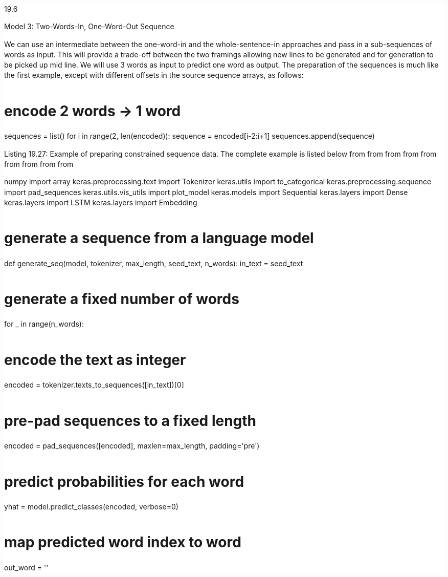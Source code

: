 19.6

Model 3: Two-Words-In, One-Word-Out Sequence

We can use an intermediate between the one-word-in and the whole-sentence-in approaches
and pass in a sub-sequences of words as input. This will provide a trade-off between the two
framings allowing new lines to be generated and for generation to be picked up mid line. We will
use 3 words as input to predict one word as output. The preparation of the sequences is much
like the first example, except with different offsets in the source sequence arrays, as follows:
# encode 2 words -> 1 word
sequences = list()
for i in range(2, len(encoded)):
sequence = encoded[i-2:i+1]
sequences.append(sequence)

Listing 19.27: Example of preparing constrained sequence data.
The complete example is listed below
from
from
from
from
from
from
from
from
from

numpy import array
keras.preprocessing.text import Tokenizer
keras.utils import to_categorical
keras.preprocessing.sequence import pad_sequences
keras.utils.vis_utils import plot_model
keras.models import Sequential
keras.layers import Dense
keras.layers import LSTM
keras.layers import Embedding

# generate a sequence from a language model
def generate_seq(model, tokenizer, max_length, seed_text, n_words):
in_text = seed_text
# generate a fixed number of words
for _ in range(n_words):
# encode the text as integer
encoded = tokenizer.texts_to_sequences([in_text])[0]
# pre-pad sequences to a fixed length
encoded = pad_sequences([encoded], maxlen=max_length, padding='pre')
# predict probabilities for each word
yhat = model.predict_classes(encoded, verbose=0)
# map predicted word index to word
out_word = ''
